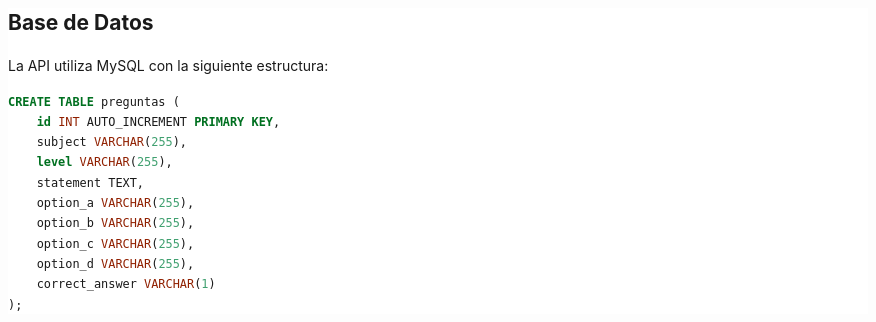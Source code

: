 ## Base de Datos

La API utiliza MySQL con la siguiente estructura:

```sql
CREATE TABLE preguntas (
    id INT AUTO_INCREMENT PRIMARY KEY,
    subject VARCHAR(255),
    level VARCHAR(255),
    statement TEXT,
    option_a VARCHAR(255),
    option_b VARCHAR(255),
    option_c VARCHAR(255),
    option_d VARCHAR(255),
    correct_answer VARCHAR(1)
);
``` 